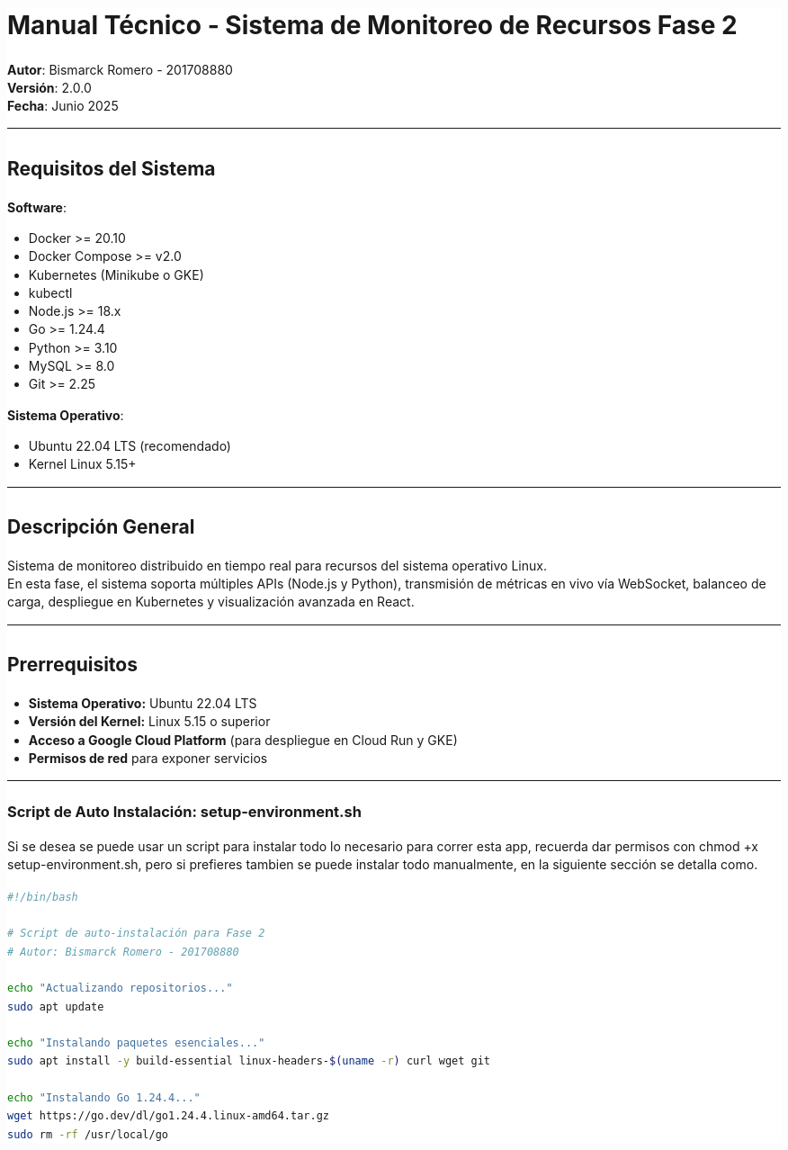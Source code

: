 # Manual Técnico - Sistema de Monitoreo de Recursos Fase 2

**Autor**: Bismarck Romero - 201708880  
**Versión**: 2.0.0  
**Fecha**: Junio 2025  

---

## Requisitos del Sistema

**Software**:
- Docker >= 20.10
- Docker Compose >= v2.0
- Kubernetes (Minikube o GKE)
- kubectl
- Node.js >= 18.x
- Go >= 1.24.4
- Python >= 3.10
- MySQL >= 8.0
- Git >= 2.25

**Sistema Operativo**:
- Ubuntu 22.04 LTS (recomendado)
- Kernel Linux 5.15+

---

## Descripción General

Sistema de monitoreo distribuido en tiempo real para recursos del sistema operativo Linux.  
En esta fase, el sistema soporta múltiples APIs (Node.js y Python), transmisión de métricas en vivo vía WebSocket, balanceo de carga, despliegue en Kubernetes y visualización avanzada en React.

---

## Prerrequisitos

- **Sistema Operativo:** Ubuntu 22.04 LTS
- **Versión del Kernel:** Linux 5.15 o superior
- **Acceso a Google Cloud Platform** (para despliegue en Cloud Run y GKE)
- **Permisos de red** para exponer servicios

---

### Script de Auto Instalación: setup-environment.sh
Si se desea se puede usar un script para instalar todo lo necesario para correr esta app, recuerda dar permisos con chmod +x setup-environment.sh, pero si prefieres tambien se puede instalar todo manualmente, en la siguiente sección se detalla como.

```bash
#!/bin/bash

# Script de auto-instalación para Fase 2
# Autor: Bismarck Romero - 201708880

echo "Actualizando repositorios..."
sudo apt update

echo "Instalando paquetes esenciales..."
sudo apt install -y build-essential linux-headers-$(uname -r) curl wget git

echo "Instalando Go 1.24.4..."
wget https://go.dev/dl/go1.24.4.linux-amd64.tar.gz
sudo rm -rf /usr/local/go
```